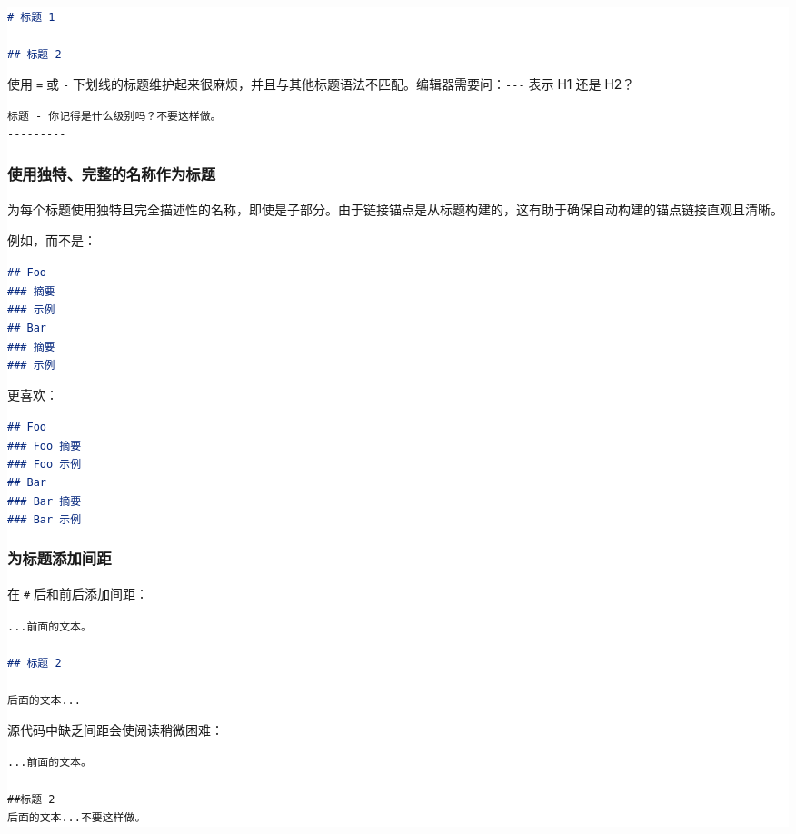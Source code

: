 ```markdown
# 标题 1

## 标题 2
```

使用 `=` 或 `-` 下划线的标题维护起来很麻烦，并且与其他标题语法不匹配。编辑器需要问：`---` 表示 H1 还是 H2？

```markdown
标题 - 你记得是什么级别吗？不要这样做。
---------
```

### 使用独特、完整的名称作为标题

为每个标题使用独特且完全描述性的名称，即使是子部分。由于链接锚点是从标题构建的，这有助于确保自动构建的锚点链接直观且清晰。

例如，而不是：

```markdown
## Foo
### 摘要
### 示例
## Bar
### 摘要
### 示例
```

更喜欢：

```markdown
## Foo
### Foo 摘要
### Foo 示例
## Bar
### Bar 摘要
### Bar 示例
```

### 为标题添加间距

在 `#` 后和前后添加间距：

```markdown
...前面的文本。

## 标题 2

后面的文本...
```

源代码中缺乏间距会使阅读稍微困难：

```markdown
...前面的文本。

##标题 2
后面的文本...不要这样做。
```
